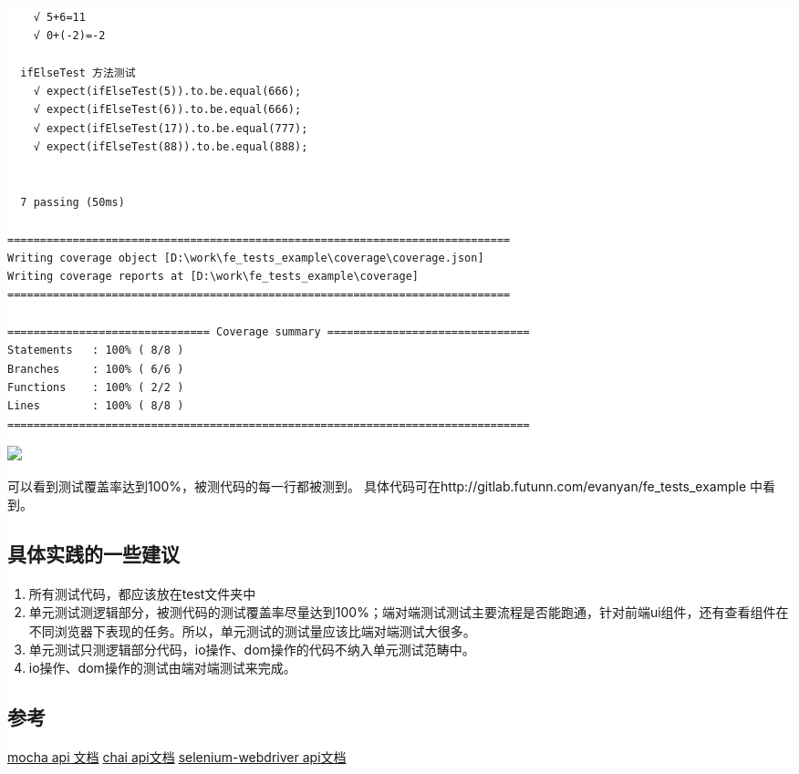 ```
    √ 5+6=11
    √ 0+(-2)=-2

  ifElseTest 方法测试
    √ expect(ifElseTest(5)).to.be.equal(666);
    √ expect(ifElseTest(6)).to.be.equal(666);
    √ expect(ifElseTest(17)).to.be.equal(777);
    √ expect(ifElseTest(88)).to.be.equal(888);


  7 passing (50ms)

=============================================================================
Writing coverage object [D:\work\fe_tests_example\coverage\coverage.json]
Writing coverage reports at [D:\work\fe_tests_example\coverage]
=============================================================================

=============================== Coverage summary ===============================
Statements   : 100% ( 8/8 )
Branches     : 100% ( 6/6 )
Functions    : 100% ( 2/2 )
Lines        : 100% ( 8/8 )
================================================================================
```

![](http://oqt9zb1sq.bkt.clouddn.com/17-7-12/61203301.jpg)

可以看到测试覆盖率达到100%，被测代码的每一行都被测到。
具体代码可在http://gitlab.futunn.com/evanyan/fe_tests_example 中看到。

## 具体实践的一些建议

1. 所有测试代码，都应该放在test文件夹中
2. 单元测试测逻辑部分，被测代码的测试覆盖率尽量达到100%；端对端测试测试主要流程是否能跑通，针对前端ui组件，还有查看组件在不同浏览器下表现的任务。所以，单元测试的测试量应该比端对端测试大很多。
3. 单元测试只测逻辑部分代码，io操作、dom操作的代码不纳入单元测试范畴中。
4. io操作、dom操作的测试由端对端测试来完成。

## 参考

[mocha api 文档](http://mochajs.org/)
[chai api文档](http://chaijs.com/api/bdd/ "chai api doc")
[selenium-webdriver api文档](http://seleniumhq.github.io/selenium/docs/api/javascript/module/selenium-webdriver/)
